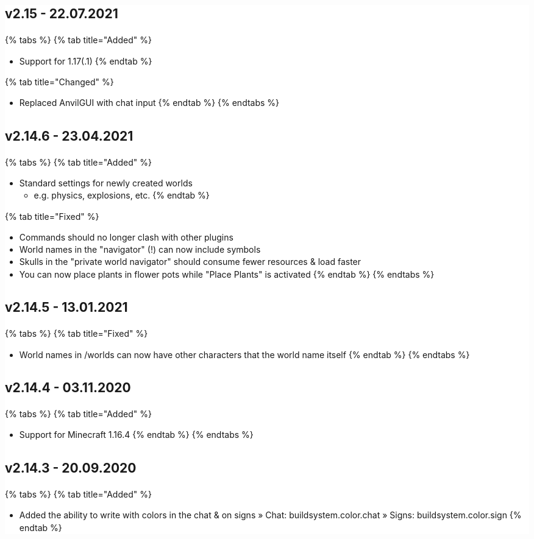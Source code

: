 ## v2.15 - 22.07.2021

{% tabs %}
{% tab title="Added" %}
* Support for 1.17(.1)
{% endtab %}

{% tab title="Changed" %}
* Replaced AnvilGUI with chat input
{% endtab %}
{% endtabs %}

## v2.14.6 - 23.04.2021

{% tabs %}
{% tab title="Added" %}
* Standard settings for newly created worlds
  * e.g. physics, explosions, etc.
{% endtab %}

{% tab title="Fixed" %}
* Commands should no longer clash with other plugins
* World names in the "navigator" (!) can now include symbols
* Skulls in the "private world navigator" should consume fewer resources & load faster
* You can now place plants in flower pots while "Place Plants" is activated
{% endtab %}
{% endtabs %}

## v2.14.5 - 13.01.2021

{% tabs %}
{% tab title="Fixed" %}
* World names in /worlds can now have other characters that the world name itself​
{% endtab %}
{% endtabs %}

## v2.14.4 - 03.11.2020

{% tabs %}
{% tab title="Added" %}
* Support for Minecraft 1.16.4
{% endtab %}
{% endtabs %}

## v2.14.3 - 20.09.2020

{% tabs %}
{% tab title="Added" %}
* Added the ability to write with colors in the chat & on signs » Chat: buildsystem.color.chat » Signs: buildsystem.color.sign
{% endtab %}
